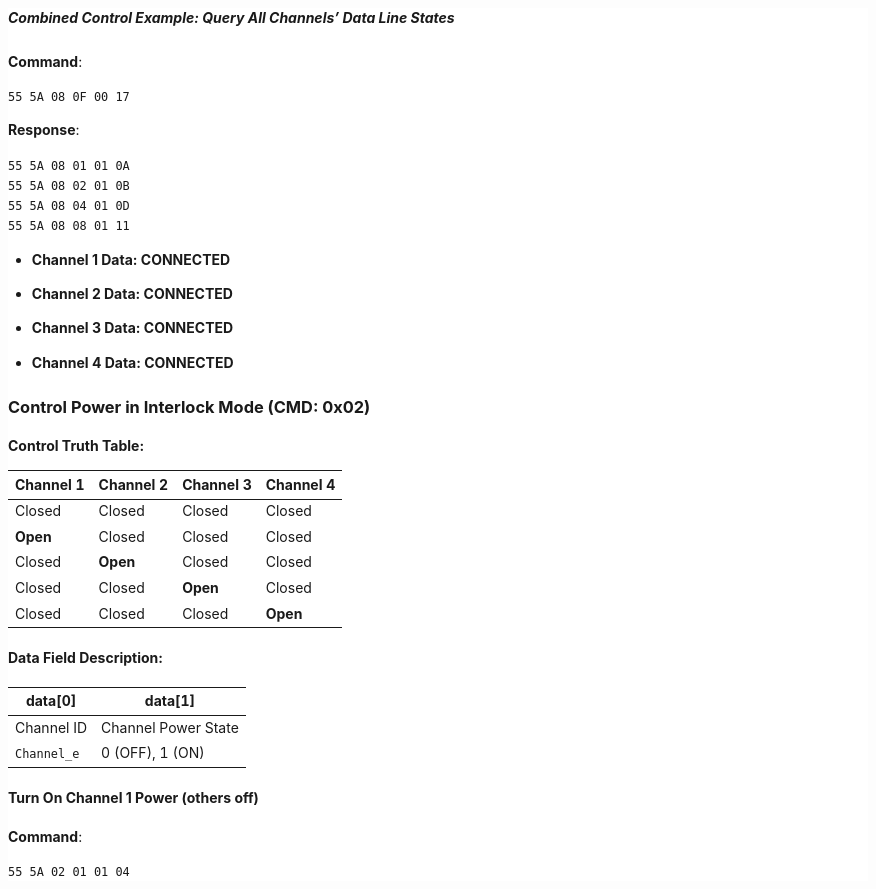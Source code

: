 ##### **Combined Control Example: Query All Channels’ Data Line States**

**Command**:

```
55 5A 08 0F 00 17
```

**Response**:

```
55 5A 08 01 01 0A
55 5A 08 02 01 0B
55 5A 08 04 01 0D
55 5A 08 08 01 11 
```

- **Channel 1 Data: CONNECTED**

- **Channel 2 Data: CONNECTED**
- **Channel 3 Data: CONNECTED**
- **Channel 4 Data: CONNECTED**



### **Control Power in Interlock Mode (CMD: 0x02)**

**Control Truth Table:**

| **Channel 1** | **Channel 2** | **Channel 3** | **Channel 4** |
| ------------- | ------------- | ------------- | ------------- |
| Closed        | Closed        | Closed        | Closed        |
| **Open**      | Closed        | Closed        | Closed        |
| Closed        | **Open**      | Closed        | Closed        |
| Closed        | Closed        | **Open**      | Closed        |
| Closed        | Closed        | Closed        | **Open**      |

#### **Data Field Description:**

| data[0]     | data[1]             |
| ----------- | ------------------- |
| Channel ID  | Channel Power State |
| `Channel_e` | 0 (OFF), 1 (ON)     |



#### **Turn On Channel 1 Power (others off)**

**Command**:

```
55 5A 02 01 01 04
```
